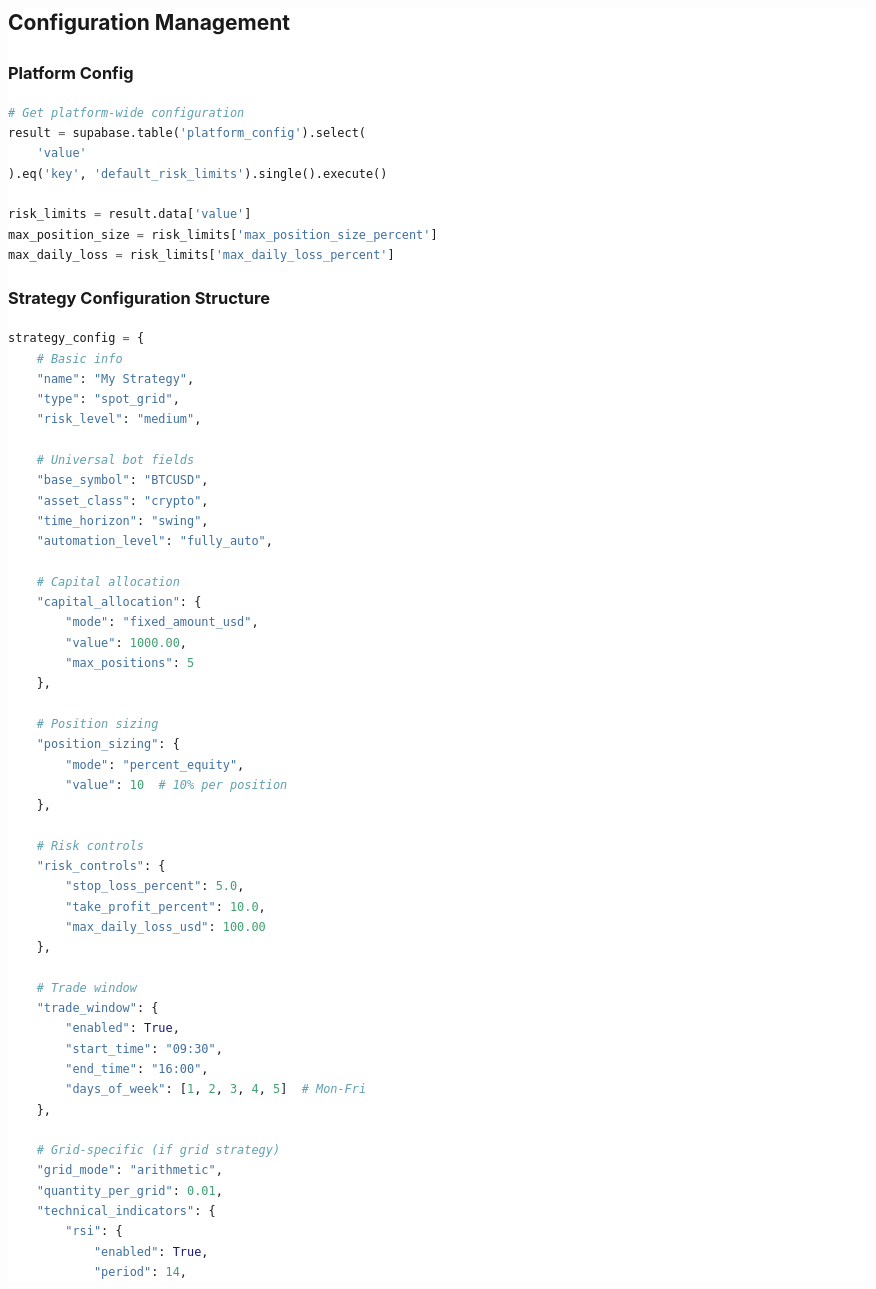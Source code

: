 ## Configuration Management

### Platform Config
```python
# Get platform-wide configuration
result = supabase.table('platform_config').select(
    'value'
).eq('key', 'default_risk_limits').single().execute()

risk_limits = result.data['value']
max_position_size = risk_limits['max_position_size_percent']
max_daily_loss = risk_limits['max_daily_loss_percent']
```

### Strategy Configuration Structure
```python
strategy_config = {
    # Basic info
    "name": "My Strategy",
    "type": "spot_grid",
    "risk_level": "medium",

    # Universal bot fields
    "base_symbol": "BTCUSD",
    "asset_class": "crypto",
    "time_horizon": "swing",
    "automation_level": "fully_auto",

    # Capital allocation
    "capital_allocation": {
        "mode": "fixed_amount_usd",
        "value": 1000.00,
        "max_positions": 5
    },

    # Position sizing
    "position_sizing": {
        "mode": "percent_equity",
        "value": 10  # 10% per position
    },

    # Risk controls
    "risk_controls": {
        "stop_loss_percent": 5.0,
        "take_profit_percent": 10.0,
        "max_daily_loss_usd": 100.00
    },

    # Trade window
    "trade_window": {
        "enabled": True,
        "start_time": "09:30",
        "end_time": "16:00",
        "days_of_week": [1, 2, 3, 4, 5]  # Mon-Fri
    },

    # Grid-specific (if grid strategy)
    "grid_mode": "arithmetic",
    "quantity_per_grid": 0.01,
    "technical_indicators": {
        "rsi": {
            "enabled": True,
            "period": 14,
```